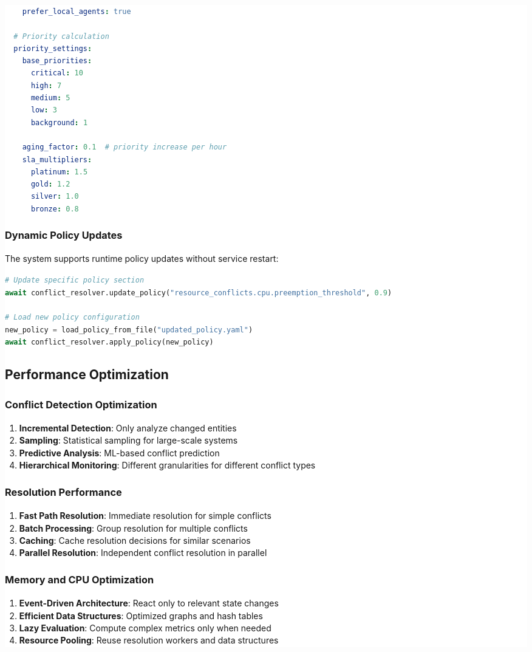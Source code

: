 ```yaml
    prefer_local_agents: true
  
  # Priority calculation
  priority_settings:
    base_priorities:
      critical: 10
      high: 7
      medium: 5
      low: 3
      background: 1
    
    aging_factor: 0.1  # priority increase per hour
    sla_multipliers:
      platinum: 1.5
      gold: 1.2
      silver: 1.0
      bronze: 0.8
```

### Dynamic Policy Updates

The system supports runtime policy updates without service restart:

```python
# Update specific policy section
await conflict_resolver.update_policy("resource_conflicts.cpu.preemption_threshold", 0.9)

# Load new policy configuration
new_policy = load_policy_from_file("updated_policy.yaml")
await conflict_resolver.apply_policy(new_policy)
```

## Performance Optimization

### Conflict Detection Optimization

1. **Incremental Detection**: Only analyze changed entities
2. **Sampling**: Statistical sampling for large-scale systems
3. **Predictive Analysis**: ML-based conflict prediction
4. **Hierarchical Monitoring**: Different granularities for different conflict types

### Resolution Performance

1. **Fast Path Resolution**: Immediate resolution for simple conflicts
2. **Batch Processing**: Group resolution for multiple conflicts
3. **Caching**: Cache resolution decisions for similar scenarios
4. **Parallel Resolution**: Independent conflict resolution in parallel

### Memory and CPU Optimization

1. **Event-Driven Architecture**: React only to relevant state changes
2. **Efficient Data Structures**: Optimized graphs and hash tables
3. **Lazy Evaluation**: Compute complex metrics only when needed
4. **Resource Pooling**: Reuse resolution workers and data structures
